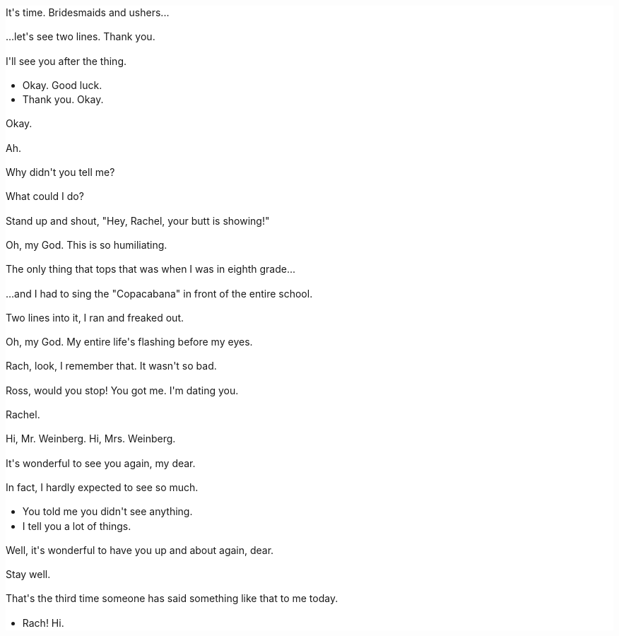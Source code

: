 It's time. Bridesmaids and ushers...

...let's see two lines.
Thank you.

I'll see you after the thing.

- Okay. Good luck.
- Thank you. Okay.

Okay.

Ah.

Why didn't you tell me?

What could I do?

Stand up and shout,
"Hey, Rachel, your butt is showing!"

Oh, my God. This is so humiliating.

The only thing that tops that
was when I was in eighth grade...

...and I had to sing the "Copacabana"
in front of the entire school.

Two lines into it, I ran and freaked out.

Oh, my God. My entire life's flashing
before my eyes.

Rach, look, I remember that.
It wasn't so bad.

Ross, would you stop!
You got me. I'm dating you.

Rachel.

Hi, Mr. Weinberg. Hi, Mrs. Weinberg.

It's wonderful
to see you again, my dear.

In fact, I hardly expected
to see so much.

- You told me you didn't see anything.
- I tell you a lot of things.

Well, it's wonderful to have you
up and about again, dear.

Stay well.

That's the third time someone has
said something like that to me today.

- Rach!
Hi.
